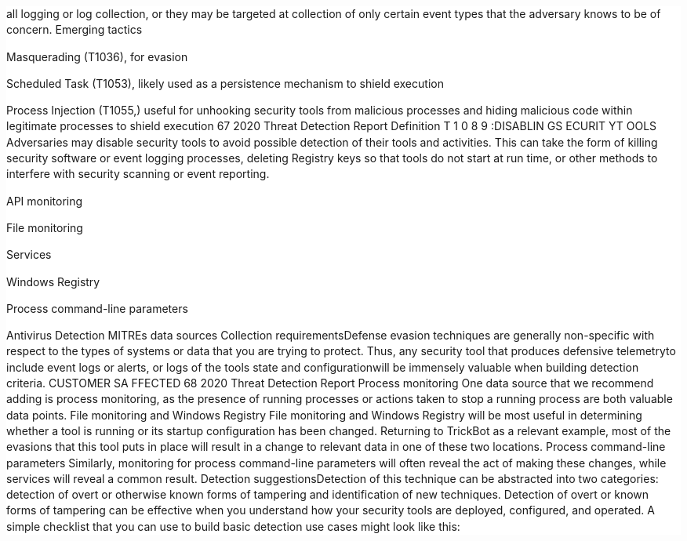 all logging or log collection, or they may be targeted at collection of only certain event types that the adversary knows to be 
of concern.
Emerging tactics
 
Masquerading (T1036\), for evasion
 
Scheduled Task (T1053\), likely used as a persistence mechanism to shield execution
 
Process Injection (T1055,) useful for unhooking security tools from malicious processes and hiding malicious code 
within legitimate processes to shield execution
67
2020 Threat Detection Report
Definition
T 1 0 8 9 :DISABLIN GS ECURIT YT OOLS
Adversaries may disable security tools to avoid possible detection of their tools and activities. This can take the form of 
killing security software or event logging processes, deleting Registry keys so that tools do not start at run time, or other 
methods to interfere with security scanning or event reporting.
 
API monitoring
 
File monitoring
 
Services
 
Windows Registry
 
Process command\-line parameters
 
Antivirus
Detection
MITREs data sources
Collection requirementsDefense evasion techniques are generally non\-specific with respect to the types of systems or data that you are trying to 
protect. Thus, any security tool that produces defensive telemetryto include event logs or alerts, or logs of the tools state 
and configurationwill be immensely valuable when building detection criteria.
CUSTOMER SA FFECTED
68
2020 Threat Detection Report
Process monitoring
One data source that we recommend adding is process monitoring, as the presence of running processes or actions taken 
to stop a running process are both valuable data points.
File monitoring and Windows Registry
File monitoring and Windows Registry will be most useful in determining whether a tool is running or its startup 
configuration has been changed. Returning to TrickBot as a relevant example, most of the evasions that this tool puts in 
place will result in a change to relevant data in one of these two locations.
Process command\-line parameters
Similarly, monitoring for process command\-line parameters will often reveal the act of making these changes, while 
services will reveal a common result.
Detection suggestionsDetection of this technique can be abstracted into two categories: detection of overt or otherwise known forms of 
tampering and identification of new techniques.
Detection of overt or known forms of tampering can be effective when you understand how your security tools are 
deployed, configured, and operated. A simple checklist that you can use to build basic detection use cases might look
 like this:
 